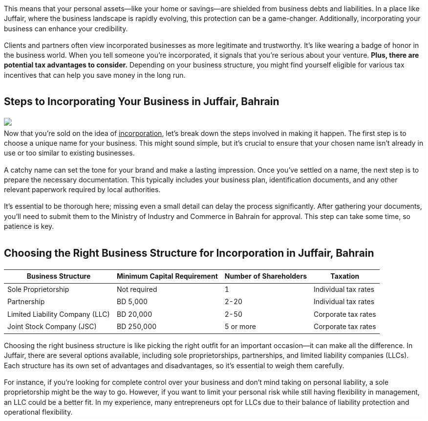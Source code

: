 This means that your personal assets—like your home or savings—are shielded from business debts and liabilities. In a place like Juffair, where the business landscape is rapidly evolving, this protection can be a game-changer. Additionally, incorporating your business can enhance your credibility.   
  
Clients and partners often view incorporated businesses as more legitimate and trustworthy. It’s like wearing a badge of honor in the business world. When you tell someone you’re incorporated, it signals that you’re serious about your venture. **Plus, there are potential tax advantages to consider.** Depending on your business structure, you might find yourself eligible for various tax incentives that can help you save money in the long run.  
  

Steps to Incorporating Your Business in Juffair, Bahrain
--------------------------------------------------------

  
  
![](https://images.unsplash.com/photo-1578663899664-27b62270ef79?ixlib=rb-4.0.3&q=85&fm=jpg&crop=entropy&cs=srgb&w=900)  
Now that you’re sold on the idea of [incorporation](https://www.investopedia.com/terms/i/incorporation.asp), let’s break down the steps involved in making it happen. The first step is to choose a unique name for your business. This might sound simple, but it’s crucial to ensure that your chosen name isn’t already in use or too similar to existing businesses.   
  
A catchy name can set the tone for your brand and make a lasting impression. Once you’ve settled on a name, the next step is to prepare the necessary documentation. This typically includes your business plan, identification documents, and any other relevant paperwork required by local authorities.   
  
It’s essential to be thorough here; missing even a small detail can delay the process significantly. After gathering your documents, you’ll need to submit them to the Ministry of Industry and Commerce in Bahrain for approval. This step can take some time, so patience is key.  
  
  

Choosing the Right Business Structure for Incorporation in Juffair, Bahrain
---------------------------------------------------------------------------

  

| Business Structure | Minimum Capital Requirement | Number of Shareholders | Taxation |
| --- | --- | --- | --- |
| Sole Proprietorship | Not required | 1 | Individual tax rates |
| Partnership | BD 5,000 | 2-20 | Individual tax rates |
| Limited Liability Company (LLC) | BD 20,000 | 2-50 | Corporate tax rates |
| Joint Stock Company (JSC) | BD 250,000 | 5 or more | Corporate tax rates |

  
Choosing the right business structure is like picking the right outfit for an important occasion—it can make all the difference. In Juffair, there are several options available, including sole proprietorships, partnerships, and limited liability companies (LLCs). Each structure has its own set of advantages and disadvantages, so it’s essential to weigh them carefully.   
  
For instance, if you’re looking for complete control over your business and don’t mind taking on personal liability, a sole proprietorship might be the way to go. However, if you want to limit your personal risk while still having flexibility in management, an LLC could be a better fit. In my experience, many entrepreneurs opt for LLCs due to their balance of liability protection and operational flexibility.   
  
